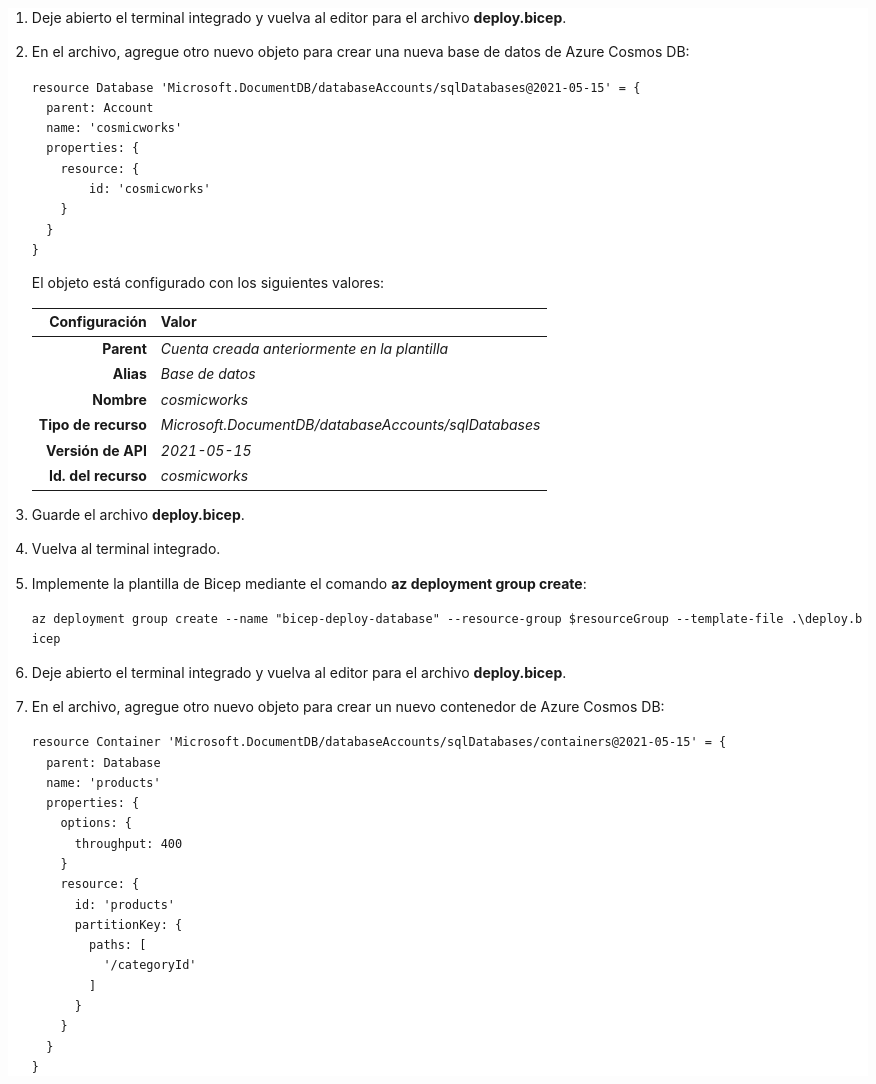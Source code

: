 1. Deje abierto el terminal integrado y vuelva al editor para el archivo **deploy.bicep**.

1. En el archivo, agregue otro nuevo objeto para crear una nueva base de datos de Azure Cosmos DB:

    ```
    resource Database 'Microsoft.DocumentDB/databaseAccounts/sqlDatabases@2021-05-15' = {
      parent: Account
      name: 'cosmicworks'
      properties: {
        resource: {
            id: 'cosmicworks'
        }
      }
    }
    ```

    El objeto está configurado con los siguientes valores:

    | **Configuración** | **Valor** |
    | ---: | :--- |
    | **Parent** | *Cuenta creada anteriormente en la plantilla* |
    | **Alias** | *Base de datos* |
    | **Nombre** | *cosmicworks*  |
    | **Tipo de recurso** | *Microsoft.DocumentDB/databaseAccounts/sqlDatabases* |
    | **Versión de API** | *2021-05-15* |
    | **Id. del recurso** | *cosmicworks* |

1. Guarde el archivo **deploy.bicep**.

1. Vuelva al terminal integrado.

1. Implemente la plantilla de Bicep mediante el comando **az deployment group create**:

    ```
    az deployment group create --name "bicep-deploy-database" --resource-group $resourceGroup --template-file .\deploy.bicep
    ```

1. Deje abierto el terminal integrado y vuelva al editor para el archivo **deploy.bicep**.

1. En el archivo, agregue otro nuevo objeto para crear un nuevo contenedor de Azure Cosmos DB:

    ```
    resource Container 'Microsoft.DocumentDB/databaseAccounts/sqlDatabases/containers@2021-05-15' = {
      parent: Database
      name: 'products'
      properties: {
        options: {
          throughput: 400
        }
        resource: {
          id: 'products'
          partitionKey: {
            paths: [
              '/categoryId'
            ]
          }
        }
      }
    }
    ```
